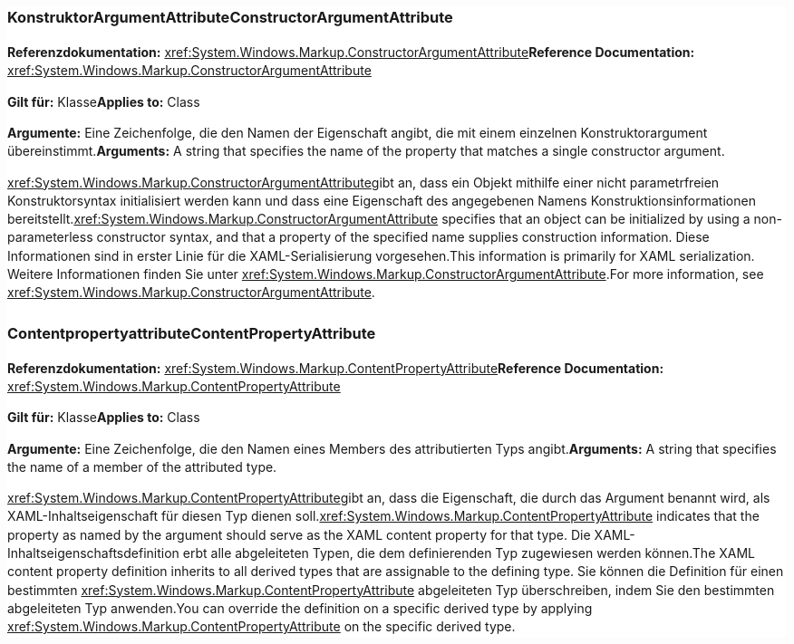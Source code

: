 ### <a name="constructorargumentattribute"></a><span data-ttu-id="41749-123">KonstruktorArgumentAttribute</span><span class="sxs-lookup"><span data-stu-id="41749-123">ConstructorArgumentAttribute</span></span>

<span data-ttu-id="41749-124">**Referenzdokumentation:**  <xref:System.Windows.Markup.ConstructorArgumentAttribute></span><span class="sxs-lookup"><span data-stu-id="41749-124">**Reference Documentation:**  <xref:System.Windows.Markup.ConstructorArgumentAttribute></span></span>

<span data-ttu-id="41749-125">**Gilt für:** Klasse</span><span class="sxs-lookup"><span data-stu-id="41749-125">**Applies to:** Class</span></span>

<span data-ttu-id="41749-126">**Argumente:** Eine Zeichenfolge, die den Namen der Eigenschaft angibt, die mit einem einzelnen Konstruktorargument übereinstimmt.</span><span class="sxs-lookup"><span data-stu-id="41749-126">**Arguments:** A string that specifies the name of the property that matches a single constructor argument.</span></span>

<span data-ttu-id="41749-127"><xref:System.Windows.Markup.ConstructorArgumentAttribute>gibt an, dass ein Objekt mithilfe einer nicht parametrfreien Konstruktorsyntax initialisiert werden kann und dass eine Eigenschaft des angegebenen Namens Konstruktionsinformationen bereitstellt.</span><span class="sxs-lookup"><span data-stu-id="41749-127"><xref:System.Windows.Markup.ConstructorArgumentAttribute> specifies that an object can be initialized by using a non-parameterless constructor syntax, and that a property of the specified name supplies construction information.</span></span> <span data-ttu-id="41749-128">Diese Informationen sind in erster Linie für die XAML-Serialisierung vorgesehen.</span><span class="sxs-lookup"><span data-stu-id="41749-128">This information is primarily for XAML serialization.</span></span> <span data-ttu-id="41749-129">Weitere Informationen finden Sie unter <xref:System.Windows.Markup.ConstructorArgumentAttribute>.</span><span class="sxs-lookup"><span data-stu-id="41749-129">For more information, see <xref:System.Windows.Markup.ConstructorArgumentAttribute>.</span></span>

### <a name="contentpropertyattribute"></a><span data-ttu-id="41749-130">Contentpropertyattribute</span><span class="sxs-lookup"><span data-stu-id="41749-130">ContentPropertyAttribute</span></span>

<span data-ttu-id="41749-131">**Referenzdokumentation:**  <xref:System.Windows.Markup.ContentPropertyAttribute></span><span class="sxs-lookup"><span data-stu-id="41749-131">**Reference Documentation:**  <xref:System.Windows.Markup.ContentPropertyAttribute></span></span>

<span data-ttu-id="41749-132">**Gilt für:** Klasse</span><span class="sxs-lookup"><span data-stu-id="41749-132">**Applies to:** Class</span></span>

<span data-ttu-id="41749-133">**Argumente:** Eine Zeichenfolge, die den Namen eines Members des attributierten Typs angibt.</span><span class="sxs-lookup"><span data-stu-id="41749-133">**Arguments:** A string that specifies the name of a member of the attributed type.</span></span>

<span data-ttu-id="41749-134"><xref:System.Windows.Markup.ContentPropertyAttribute>gibt an, dass die Eigenschaft, die durch das Argument benannt wird, als XAML-Inhaltseigenschaft für diesen Typ dienen soll.</span><span class="sxs-lookup"><span data-stu-id="41749-134"><xref:System.Windows.Markup.ContentPropertyAttribute> indicates that the property as named by the argument should serve as the XAML content property for that type.</span></span> <span data-ttu-id="41749-135">Die XAML-Inhaltseigenschaftsdefinition erbt alle abgeleiteten Typen, die dem definierenden Typ zugewiesen werden können.</span><span class="sxs-lookup"><span data-stu-id="41749-135">The XAML content property definition inherits to all derived types that are assignable to the defining type.</span></span> <span data-ttu-id="41749-136">Sie können die Definition für einen bestimmten <xref:System.Windows.Markup.ContentPropertyAttribute> abgeleiteten Typ überschreiben, indem Sie den bestimmten abgeleiteten Typ anwenden.</span><span class="sxs-lookup"><span data-stu-id="41749-136">You can override the definition on a specific derived type by applying <xref:System.Windows.Markup.ContentPropertyAttribute> on the specific derived type.</span></span>
